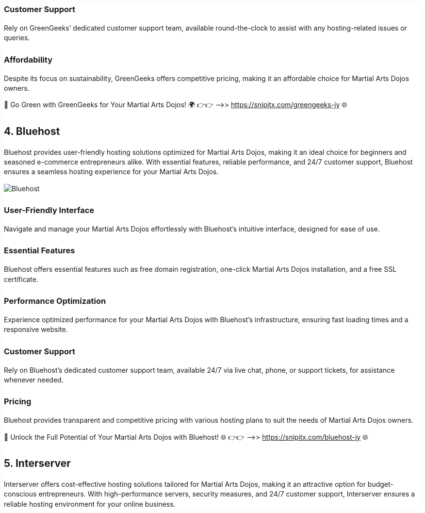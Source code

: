 ### Customer Support
Rely on GreenGeeks’ dedicated customer support team, available round-the-clock to assist with any hosting-related issues or queries.

### Affordability
Despite its focus on sustainability, GreenGeeks offers competitive pricing, making it an affordable choice for Martial Arts Dojos owners.

🌿 Go Green with GreenGeeks for Your Martial Arts Dojos! 🌍
👉👉 -->> https://snipitx.com/greengeeks-jy 🌐

## 4. Bluehost

Bluehost provides user-friendly hosting solutions optimized for Martial Arts Dojos, making it an ideal choice for beginners and seasoned e-commerce entrepreneurs alike. With essential features, reliable performance, and 24/7 customer support, Bluehost ensures a seamless hosting experience for your Martial Arts Dojos.

![Bluehost](https://i.imgur.com/PasFF9E.jpeg "Bluehost Hosting")

### User-Friendly Interface
Navigate and manage your Martial Arts Dojos effortlessly with Bluehost’s intuitive interface, designed for ease of use.

### Essential Features
Bluehost offers essential features such as free domain registration, one-click Martial Arts Dojos installation, and a free SSL certificate.

### Performance Optimization
Experience optimized performance for your Martial Arts Dojos with Bluehost’s infrastructure, ensuring fast loading times and a responsive website.

### Customer Support
Rely on Bluehost’s dedicated customer support team, available 24/7 via live chat, phone, or support tickets, for assistance whenever needed.

### Pricing
Bluehost provides transparent and competitive pricing with various hosting plans to suit the needs of Martial Arts Dojos owners.

🚀 Unlock the Full Potential of Your Martial Arts Dojos with Bluehost! 🌐
👉👉 -->> https://snipitx.com/bluehost-jy 🌐

## 5. Interserver

Interserver offers cost-effective hosting solutions tailored for Martial Arts Dojos, making it an attractive option for budget-conscious entrepreneurs. With high-performance servers, security measures, and 24/7 customer support, Interserver ensures a reliable hosting environment for your online business.
